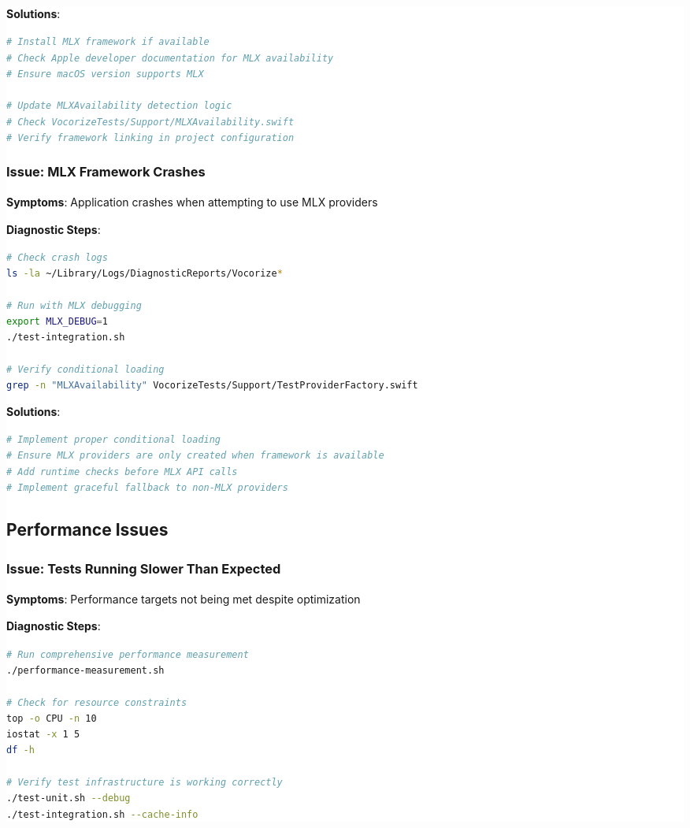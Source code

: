 **Solutions**:
```bash
# Install MLX framework if available
# Check Apple developer documentation for MLX availability
# Ensure macOS version supports MLX

# Update MLXAvailability detection logic
# Check VocorizeTests/Support/MLXAvailability.swift
# Verify framework linking in project configuration
```

### Issue: MLX Framework Crashes
**Symptoms**: Application crashes when attempting to use MLX providers

**Diagnostic Steps**:
```bash
# Check crash logs
ls -la ~/Library/Logs/DiagnosticReports/Vocorize*

# Run with MLX debugging
export MLX_DEBUG=1
./test-integration.sh

# Verify conditional loading
grep -n "MLXAvailability" VocorizeTests/Support/TestProviderFactory.swift
```

**Solutions**:
```bash
# Implement proper conditional loading
# Ensure MLX providers are only created when framework is available
# Add runtime checks before MLX API calls
# Implement graceful fallback to non-MLX providers
```

## Performance Issues

### Issue: Tests Running Slower Than Expected
**Symptoms**: Performance targets not being met despite optimization

**Diagnostic Steps**:
```bash
# Run comprehensive performance measurement
./performance-measurement.sh

# Check for resource constraints
top -o CPU -n 10
iostat -x 1 5
df -h

# Verify test infrastructure is working correctly
./test-unit.sh --debug
./test-integration.sh --cache-info
```
